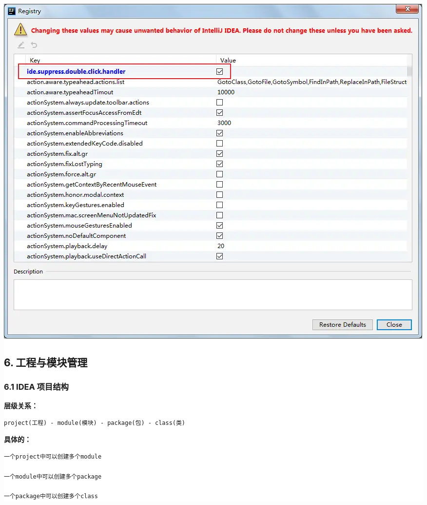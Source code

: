 ![1577244045320](images/1577244045320.webp)

## 6. 工程与模块管理

### 6.1 IDEA 项目结构

**层级关系：**

```
project(工程) - module(模块) - package(包) - class(类)
```

**具体的：**

```
一个project中可以创建多个module

一个module中可以创建多个package

一个package中可以创建多个class
```
